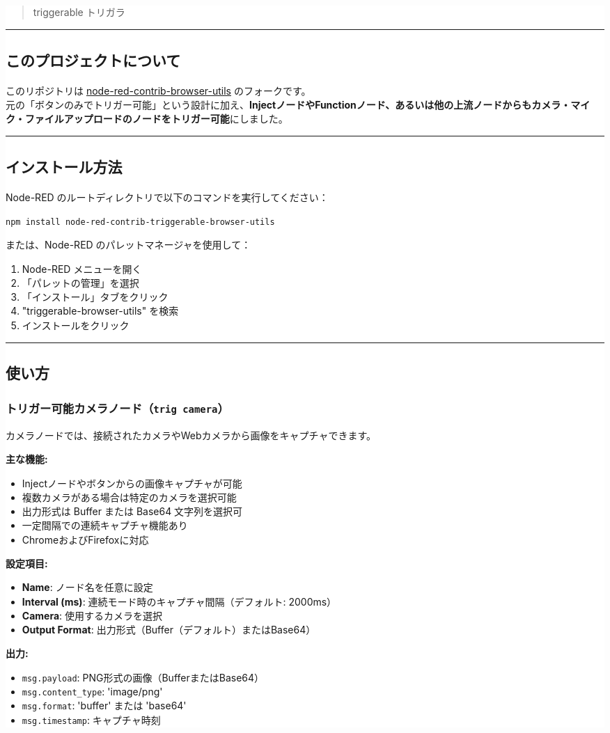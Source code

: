 > triggerable トリガラ

---

## このプロジェクトについて

このリポジトリは [node-red-contrib-browser-utils](https://github.com/node-red-contrib-utils/node-red-contrib-browser-utils) のフォークです。  
元の「ボタンのみでトリガー可能」という設計に加え、**InjectノードやFunctionノード、あるいは他の上流ノードからもカメラ・マイク・ファイルアップロードのノードをトリガー可能**にしました。

---

## インストール方法

Node-RED のルートディレクトリで以下のコマンドを実行してください：

```sh
npm install node-red-contrib-triggerable-browser-utils
```

または、Node-RED のパレットマネージャを使用して：

1. Node-RED メニューを開く
2. 「パレットの管理」を選択
3. 「インストール」タブをクリック
4. "triggerable-browser-utils" を検索
5. インストールをクリック

---

## 使い方

### トリガー可能カメラノード（`trig camera`）

カメラノードでは、接続されたカメラやWebカメラから画像をキャプチャできます。

**主な機能:**
- Injectノードやボタンからの画像キャプチャが可能
- 複数カメラがある場合は特定のカメラを選択可能
- 出力形式は Buffer または Base64 文字列を選択可
- 一定間隔での連続キャプチャ機能あり
- ChromeおよびFirefoxに対応

**設定項目:**
- **Name**: ノード名を任意に設定
- **Interval (ms)**: 連続モード時のキャプチャ間隔（デフォルト: 2000ms）
- **Camera**: 使用するカメラを選択
- **Output Format**: 出力形式（Buffer（デフォルト）またはBase64）

**出力:**
- `msg.payload`: PNG形式の画像（BufferまたはBase64）
- `msg.content_type`: 'image/png'
- `msg.format`: 'buffer' または 'base64'
- `msg.timestamp`: キャプチャ時刻
